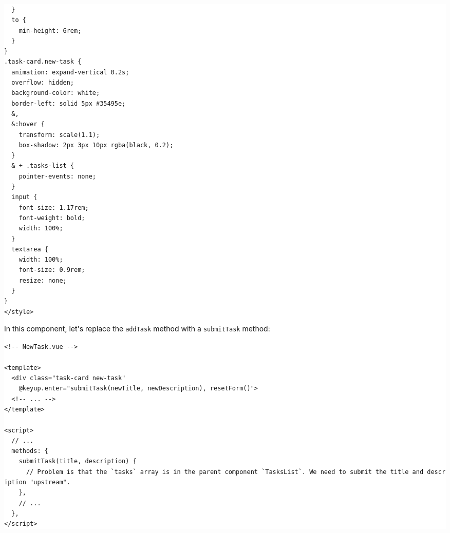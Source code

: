 ```vue
  }
  to {
    min-height: 6rem;
  }
}
.task-card.new-task {
  animation: expand-vertical 0.2s;
  overflow: hidden;
  background-color: white;
  border-left: solid 5px #35495e;
  &,
  &:hover {
    transform: scale(1.1);
    box-shadow: 2px 3px 10px rgba(black, 0.2);
  }
  & + .tasks-list {
    pointer-events: none;
  }
  input {
    font-size: 1.17rem;
    font-weight: bold;
    width: 100%;
  }
  textarea {
    width: 100%;
    font-size: 0.9rem;
    resize: none;
  }
}
</style>
```

In this component, let's replace the `addTask` method with a `submitTask` method:

```vue
<!-- NewTask.vue -->

<template>
  <div class="task-card new-task"
    @keyup.enter="submitTask(newTitle, newDescription), resetForm()">
  <!-- ... -->
</template>

<script>
  // ...
  methods: {
    submitTask(title, description) {
      // Problem is that the `tasks` array is in the parent component `TasksList`. We need to submit the title and description "upstream".
    },
    // ...
  },
</script>
```
